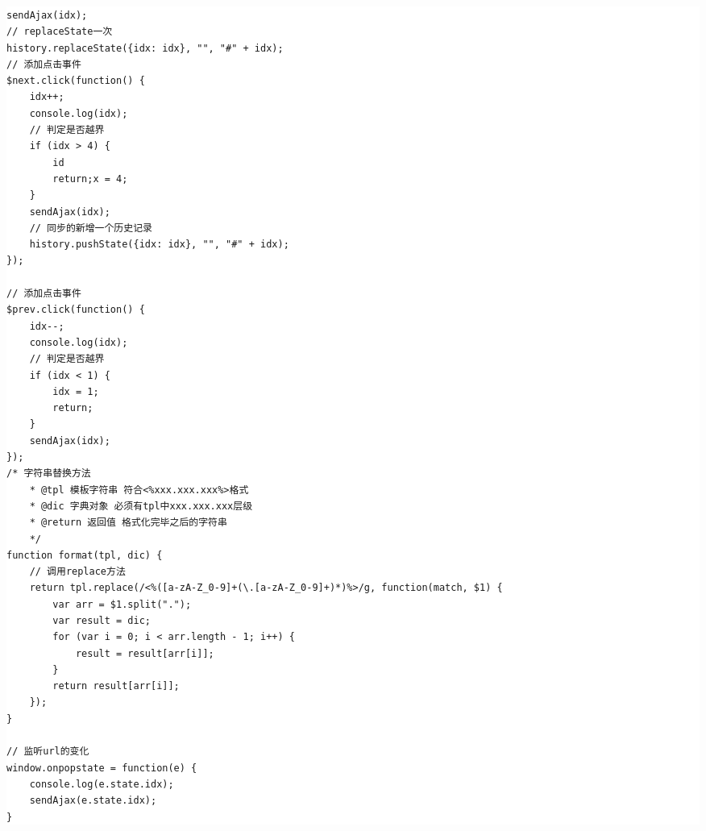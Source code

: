 ```
sendAjax(idx);
// replaceState一次
history.replaceState({idx: idx}, "", "#" + idx);
// 添加点击事件
$next.click(function() {
	idx++;
	console.log(idx);
	// 判定是否越界
	if (idx > 4) {
		id
		return;x = 4;
	}
	sendAjax(idx);
	// 同步的新增一个历史记录
	history.pushState({idx: idx}, "", "#" + idx);
});

// 添加点击事件
$prev.click(function() {
	idx--;
	console.log(idx);
	// 判定是否越界
	if (idx < 1) {
		idx = 1;
		return;
	}
	sendAjax(idx);
});
/* 字符串替换方法
	* @tpl 模板字符串 符合<%xxx.xxx.xxx%>格式
	* @dic 字典对象 必须有tpl中xxx.xxx.xxx层级
	* @return 返回值 格式化完毕之后的字符串
	*/
function format(tpl, dic) {
	// 调用replace方法
	return tpl.replace(/<%([a-zA-Z_0-9]+(\.[a-zA-Z_0-9]+)*)%>/g, function(match, $1) {
		var arr = $1.split(".");
		var result = dic;
		for (var i = 0; i < arr.length - 1; i++) {
			result = result[arr[i]];
		}
		return result[arr[i]];
	});
}

// 监听url的变化
window.onpopstate = function(e) {
	console.log(e.state.idx);
	sendAjax(e.state.idx);
}
```
